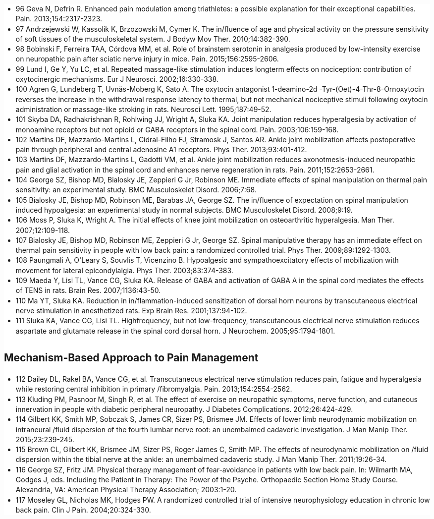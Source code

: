 - 96 Geva N, Defrin R. Enhanced pain modulation among triathletes: a possible explanation for their exceptional capabilities. Pain. 2013;154:2317-2323.
- 97 Andrzejewski W, Kassolik K, Brzozowski M, Cymer K. The in/fluence of age and physical activity on the pressure sensitivity of soft tissues of the musculoskeletal system. J Bodyw Mov Ther. 2010;14:382-390.
- 98 Bobinski F, Ferreira TAA, Córdova MM, et al. Role of brainstem serotonin in analgesia  produced  by  low-intensity  exercise  on  neuropathic  pain  after sciatic nerve injury in mice. Pain. 2015;156:2595-2606.
- 99 Lund I, Ge Y, Yu LC, et al. Repeated massage-like stimulation induces longterm effects on nociception: contribution of oxytocinergic mechanisms. Eur J Neurosci. 2002;16:330-338.
- 100  Agren G, Lundeberg T, Uvnäs-Moberg K,  Sato  A.  The  oxytocin  antagonist 1-deamino-2d -Tyr-(Oet)-4-Thr-8-Ornoxytocin reverses the increase in the withdrawal response latency to thermal, but not mechanical nociceptive stimuli following oxytocin administration or massage-like stroking in rats. Neurosci Lett. 1995;187:49-52.
- 101  Skyba DA, Radhakrishnan R, Rohlwing JJ, Wright A, Sluka KA. Joint manipulation reduces hyperalgesia by activation of monoamine receptors but not opioid or GABA receptors in the spinal cord. Pain. 2003;106:159-168.
- 102  Martins  DF,  Mazzardo-Martins  L,  Cidral-Filho FJ, Stramosk J, Santos AR. Ankle joint mobilization affects postoperative pain through peripheral and central adenosine A1 receptors. Phys Ther. 2013;93:401-412.
- 103  Martins DF, Mazzardo-Martins L,  Gadotti VM,  et  al.  Ankle  joint  mobilization reduces  axonotmesis-induced  neuropathic pain and glial activation in the spinal cord and enhances nerve regeneration in rats. Pain. 2011;152:2653-2661.
- 104  George SZ, Bishop MD, Bialosky JE, Zeppieri G Jr, Robinson ME. Immediate effects of spinal manipulation on thermal pain sensitivity: an experimental study. BMC Musculoskelet Disord. 2006;7:68.
- 105  Bialosky JE, Bishop MD, Robinson ME, Barabas JA, George SZ. The in/fluence of expectation on spinal manipulation induced hypoalgesia: an experimental study in normal subjects. BMC Musculoskelet Disord. 2008;9:19.
- 106  Moss P, Sluka K, Wright A. The initial effects of knee joint mobilization on osteoarthritic hyperalgesia. Man Ther. 2007;12:109-118.
- 107  Bialosky  JE,  Bishop  MD,  Robinson ME, Zeppieri G Jr, George SZ. Spinal manipulative therapy has an immediate effect on thermal pain sensitivity in people with low back pain: a randomized  controlled  trial. Phys  Ther. 2009;89:1292-1303.
- 108  Paungmali A, O'Leary S, Souvlis T, Vicenzino B. Hypoalgesic and sympathoexcitatory effects of mobilization with movement for lateral epicondylalgia. Phys Ther. 2003;83:374-383.
- 109  Maeda Y, Lisi TL, Vance CG, Sluka KA. Release  of  GABA  and  activation  of GABA A in the spinal cord mediates the effects of TENS in rats. Brain Res. 2007;1136:43-50.
- 110  Ma YT, Sluka KA. Reduction in in/flammation-induced sensitization of dorsal horn neurons by transcutaneous electrical nerve stimulation in anesthetized rats. Exp Brain Res. 2001;137:94-102.
- 111  Sluka KA, Vance CG, Lisi TL. Highfrequency, but not low-frequency, transcutaneous electrical nerve stimulation reduces aspartate and glutamate release in the spinal cord dorsal horn. J Neurochem. 2005;95:1794-1801.

## Mechanism-Based Approach to Pain Management

- 112  Dailey DL, Rakel BA, Vance CG, et al. Transcutaneous electrical nerve stimulation reduces pain, fatigue and hyperalgesia while restoring central inhibition in primary /fibromyalgia. Pain. 2013;154:2554-2562.
- 113  Kluding PM, Pasnoor M, Singh R, et al. The effect of exercise on neuropathic symptoms, nerve function, and cutaneous innervation in people with diabetic peripheral neuropathy. J Diabetes Complications. 2012;26:424-429.
- 114  Gilbert  KK,  Smith  MP,  Sobczak  S, James CR, Sizer PS, Brismee JM. Effects of lower limb neurodynamic mobilization on intraneural /fluid dispersion of the fourth lumbar nerve root: an unembalmed  cadaveric  investigation. J Man Manip Ther. 2015;23:239-245.
- 115  Brown CL, Gilbert KK, Brismee JM, Sizer PS, Roger James C, Smith MP. The effects of neurodynamic mobilization on /fluid dispersion within the tibial nerve at the ankle: an unembalmed cadaveric  study. J  Man  Manip  Ther. 2011;19:26-34.
- 116  George SZ, Fritz JM. Physical therapy management of fear-avoidance in patients with low back pain. In: Wilmarth MA, Godges J, eds. Including the Patient in Therapy: The Power of the Psyche. Orthopaedic Section Home Study Course. Alexandria, VA: American  Physical  Therapy  Association; 2003:1-20.
- 117  Moseley  GL,  Nicholas  MK,  Hodges PW. A randomized controlled trial of intensive  neurophysiology  education in chronic low back pain. Clin J Pain. 2004;20:324-330.